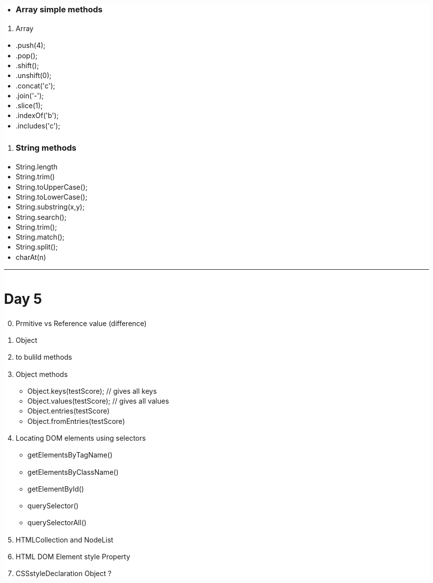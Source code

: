 - ### Array simple methods
1. Array
   
- .push(4); 
- .pop();
- .shift();
- .unshift(0); 
- .concat('c');
- .join('-'); 
- .slice(1); 
- .indexOf('b'); 
- .includes('c'); 

1. ### String methods

- String.length
- String.trim()
- String.toUpperCase();
- String.toLowerCase();
- String.substring(x,y);
- String.search();
- String.trim();
- String.match(); 
- String.split();
- charAt(n)

<hr>

 # Day 5
 0. Prmitive vs Reference value (difference)
 1. Object 
 2. to bulild methods
 3. Object methods
   
    - Object.keys(testScore);   // gives all keys
    - Object.values(testScore);  // gives all values
    - Object.entries(testScore)  
    - Object.fromEntries(testScore) 

    

0. Locating DOM elements using selectors
  

   - getElementsByTagName()

   - getElementsByClassName()

   - getElementById()

   - querySelector()

   - querySelectorAll() 
 
1. HTMLCollection and NodeList 
2. HTML DOM Element style Property
3. CSSstyleDeclaration Object ?
